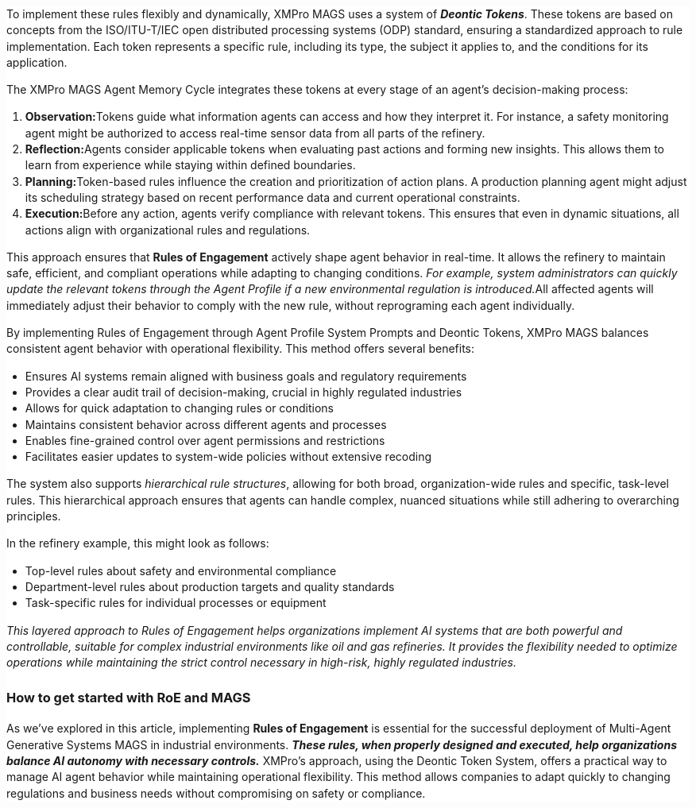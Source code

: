 To implement these rules flexibly and dynamically, XMPro MAGS uses a system of _**Deontic Tokens**_. These tokens are based on concepts from the ISO/ITU-T/IEC open distributed processing systems (ODP) standard, ensuring a standardized approach to rule implementation. Each token represents a specific rule, including its type, the subject it applies to, and the conditions for its application.

The XMPro MAGS Agent Memory Cycle integrates these tokens at every stage of an agent’s decision-making process:

1. **Observation:**&#x54;okens guide what information agents can access and how they interpret it. For instance, a safety monitoring agent might be authorized to access real-time sensor data from all parts of the refinery.
2. **Reflection:**&#x41;gents consider applicable tokens when evaluating past actions and forming new insights. This allows them to learn from experience while staying within defined boundaries.
3. **Planning:**&#x54;oken-based rules influence the creation and prioritization of action plans. A production planning agent might adjust its scheduling strategy based on recent performance data and current operational constraints.
4. **Execution:**&#x42;efore any action, agents verify compliance with relevant tokens. This ensures that even in dynamic situations, all actions align with organizational rules and regulations.

This approach ensures that **Rules of Engagement** actively shape agent behavior in real-time. It allows the refinery to maintain safe, efficient, and compliant operations while adapting to changing conditions. _For example, system administrators can quickly update the relevant tokens through the Agent Profile if a new environmental regulation is introduced._&#x41;ll affected agents will immediately adjust their behavior to comply with the new rule, without reprograming each agent individually.

By implementing Rules of Engagement through Agent Profile System Prompts and Deontic Tokens, XMPro MAGS balances consistent agent behavior with operational flexibility. This method offers several benefits:

* Ensures AI systems remain aligned with business goals and regulatory requirements
* Provides a clear audit trail of decision-making, crucial in highly regulated industries
* Allows for quick adaptation to changing rules or conditions
* Maintains consistent behavior across different agents and processes
* Enables fine-grained control over agent permissions and restrictions
* Facilitates easier updates to system-wide policies without extensive recoding

The system also supports _hierarchical rule structures_, allowing for both broad, organization-wide rules and specific, task-level rules. This hierarchical approach ensures that agents can handle complex, nuanced situations while still adhering to overarching principles.

In the refinery example, this might look as follows:

* Top-level rules about safety and environmental compliance
* Department-level rules about production targets and quality standards
* Task-specific rules for individual processes or equipment

_This layered approach to Rules of Engagement helps organizations implement AI systems that are both powerful and controllable, suitable for complex industrial environments like oil and gas refineries. It provides the flexibility needed to optimize operations while maintaining the strict control necessary in high-risk, highly regulated industries._

### How to get started with RoE and MAGS <a href="#ember1019" id="ember1019"></a>

As we’ve explored in this article, implementing **Rules of Engagement** is essential for the successful deployment of Multi-Agent Generative Systems MAGS in industrial environments. _**These rules, when properly designed and executed, help organizations balance AI autonomy with necessary controls.**_ XMPro’s approach, using the Deontic Token System, offers a practical way to manage AI agent behavior while maintaining operational flexibility. This method allows companies to adapt quickly to changing regulations and business needs without compromising on safety or compliance.
